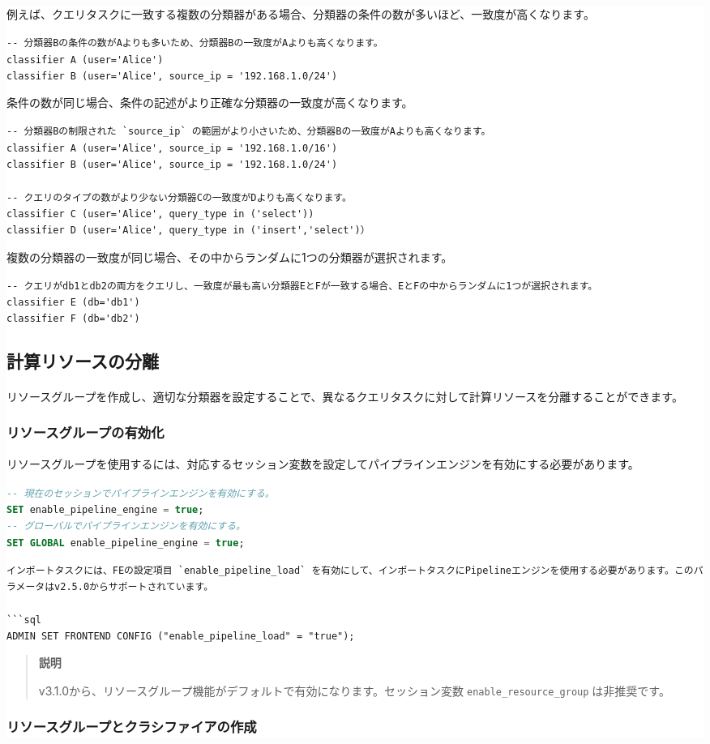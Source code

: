 例えば、クエリタスクに一致する複数の分類器がある場合、分類器の条件の数が多いほど、一致度が高くなります。

```Plain
-- 分類器Bの条件の数がAよりも多いため、分類器Bの一致度がAよりも高くなります。
classifier A (user='Alice')
classifier B (user='Alice', source_ip = '192.168.1.0/24')
```

条件の数が同じ場合、条件の記述がより正確な分類器の一致度が高くなります。

```Plain
-- 分類器Bの制限された `source_ip` の範囲がより小さいため、分類器Bの一致度がAよりも高くなります。
classifier A (user='Alice', source_ip = '192.168.1.0/16')
classifier B (user='Alice', source_ip = '192.168.1.0/24')

-- クエリのタイプの数がより少ない分類器Cの一致度がDよりも高くなります。
classifier C (user='Alice', query_type in ('select'))
classifier D (user='Alice', query_type in ('insert','select')）
```

複数の分類器の一致度が同じ場合、その中からランダムに1つの分類器が選択されます。

```Plain
-- クエリがdb1とdb2の両方をクエリし、一致度が最も高い分類器EとFが一致する場合、EとFの中からランダムに1つが選択されます。
classifier E (db='db1')
classifier F (db='db2')
```

## 計算リソースの分離

リソースグループを作成し、適切な分類器を設定することで、異なるクエリタスクに対して計算リソースを分離することができます。

### リソースグループの有効化

リソースグループを使用するには、対応するセッション変数を設定してパイプラインエンジンを有効にする必要があります。

```sql
-- 現在のセッションでパイプラインエンジンを有効にする。
SET enable_pipeline_engine = true;
-- グローバルでパイプラインエンジンを有効にする。
SET GLOBAL enable_pipeline_engine = true;
```


```
インポートタスクには、FEの設定項目 `enable_pipeline_load` を有効にして、インポートタスクにPipelineエンジンを使用する必要があります。このパラメータはv2.5.0からサポートされています。

```sql
ADMIN SET FRONTEND CONFIG ("enable_pipeline_load" = "true");
```

> **説明**
>
> v3.1.0から、リソースグループ機能がデフォルトで有効になります。セッション変数 `enable_resource_group` は非推奨です。

### リソースグループとクラシファイアの作成

